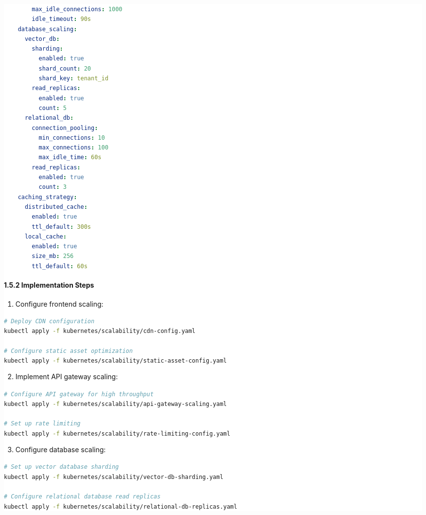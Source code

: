 ```yaml
        max_idle_connections: 1000
        idle_timeout: 90s
    database_scaling:
      vector_db:
        sharding:
          enabled: true
          shard_count: 20
          shard_key: tenant_id
        read_replicas:
          enabled: true
          count: 5
      relational_db:
        connection_pooling:
          min_connections: 10
          max_connections: 100
          max_idle_time: 60s
        read_replicas:
          enabled: true
          count: 3
    caching_strategy:
      distributed_cache:
        enabled: true
        ttl_default: 300s
      local_cache:
        enabled: true
        size_mb: 256
        ttl_default: 60s
```

#### 1.5.2 Implementation Steps

1. Configure frontend scaling:

```bash
# Deploy CDN configuration
kubectl apply -f kubernetes/scalability/cdn-config.yaml

# Configure static asset optimization
kubectl apply -f kubernetes/scalability/static-asset-config.yaml
```

2. Implement API gateway scaling:

```bash
# Configure API gateway for high throughput
kubectl apply -f kubernetes/scalability/api-gateway-scaling.yaml

# Set up rate limiting
kubectl apply -f kubernetes/scalability/rate-limiting-config.yaml
```

3. Configure database scaling:

```bash
# Set up vector database sharding
kubectl apply -f kubernetes/scalability/vector-db-sharding.yaml

# Configure relational database read replicas
kubectl apply -f kubernetes/scalability/relational-db-replicas.yaml
```
